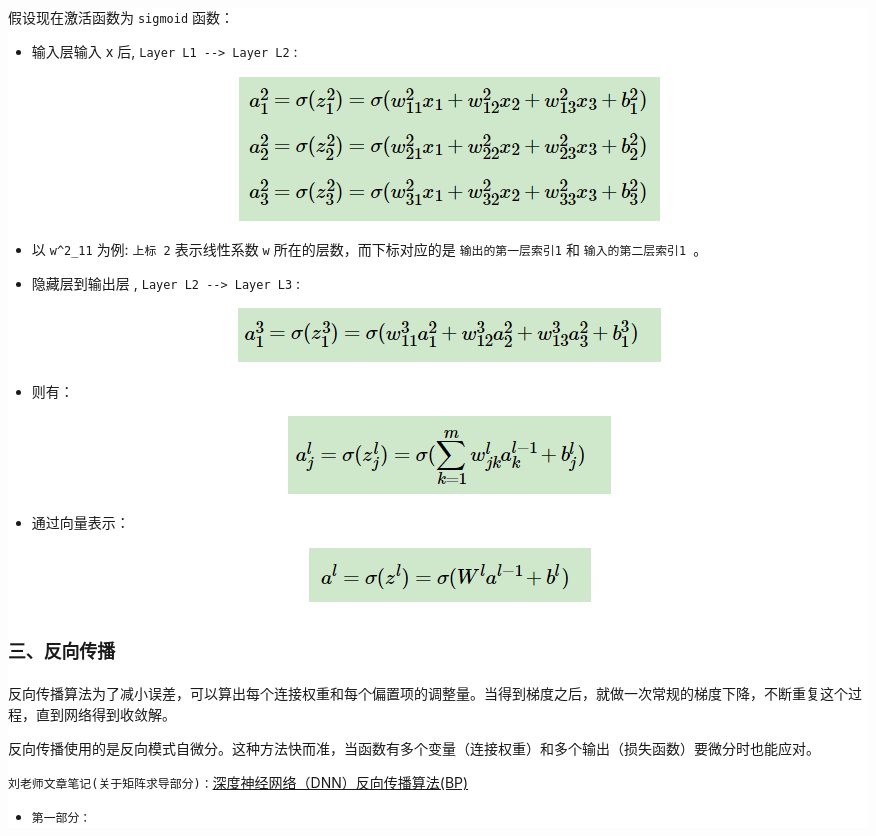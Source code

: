 假设现在激活函数为 `sigmoid` 函数：


* 输入层输入 x 后, `Layer L1 --> Layer L2` :

    <div align=center><img src="./static/前向传播/1.jpg"/></div>

* 以 `w^2_11` 为例: `上标 2` 表示线性系数 `w` 所在的层数，而下标对应的是 `输出的第一层索引1` 和 `输入的第二层索引1 `。

* 隐藏层到输出层 , `Layer L2 --> Layer L3` :

    <div align=center><img src="./static/前向传播/2.jpg"/></div>

* 则有：

    <div align=center><img src="./static/前向传播/3.jpg"/></div>

* 通过向量表示：

    <div align=center><img src="./static/前向传播/4.jpg"/></div>






## `三、反向传播`



反向传播算法为了减小误差，可以算出每个连接权重和每个偏置项的调整量。当得到梯度之后，就做一次常规的梯度下降，不断重复这个过程，直到网络得到收敛解。

反向传播使用的是反向模式自微分。这种方法快而准，当函数有多个变量（连接权重）和多个输出（损失函数）要微分时也能应对。


    

`刘老师文章笔记(关于矩阵求导部分)：`[深度神经网络（DNN）反向传播算法(BP)](https://www.cnblogs.com/pinard/p/6422831.html) 

* `第一部分：`
